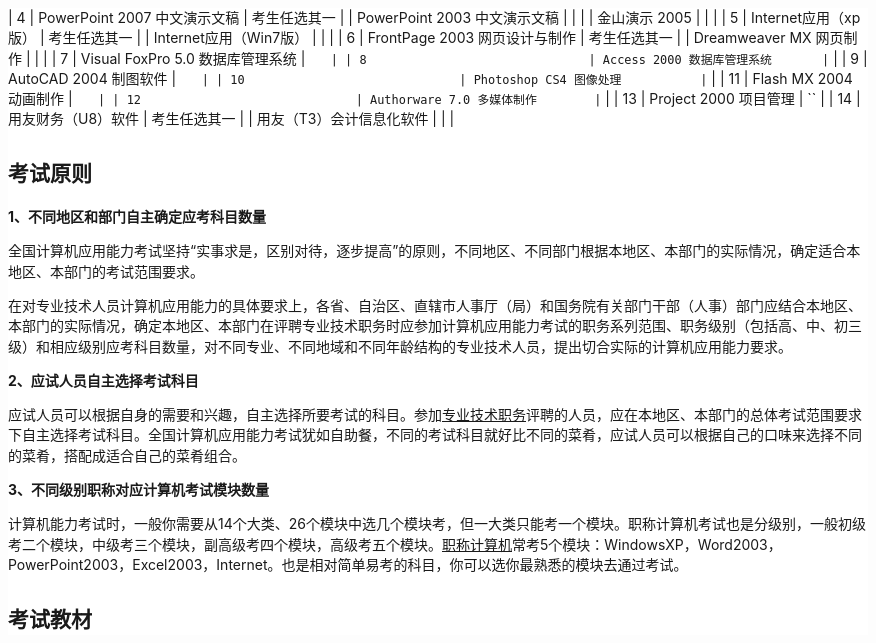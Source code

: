| 4                               | PowerPoint 2007 中文演示文稿     | 考生任选其一 |
| PowerPoint 2003 中文演示文稿    |                                  |              |
| 金山演示 2005                   |                                  |              |
| 5                               | Internet应用（xp版）             | 考生任选其一 |
| Internet应用（Win7版）          |                                  |              |
| 6                               | FrontPage 2003 网页设计与制作    | 考生任选其一 |
| Dreamweaver MX 网页制作         |                                  |              |
| 7                               | Visual FoxPro 5.0 数据库管理系统 | ``    |
| 8                               | Access 2000 数据库管理系统       | ``    |
| 9                               | AutoCAD 2004 制图软件            | ``    |
| 10                              | Photoshop CS4 图像处理           | ``    |
| 11                              | Flash MX 2004 动画制作           | ``    |
| 12                              | Authorware 7.0 多媒体制作        | ``    |
| 13                              | Project 2000 项目管理            | ``    |
| 14                              | 用友财务（U8）软件               | 考生任选其一 |
| 用友（T3）会计信息化软件        |                                  |              |


## 考试原则

 

**1、不同地区和部门自主确定应考科目数量**


全国计算机应用能力考试坚持“实事求是，区别对待，逐步提高”的原则，不同地区、不同部门根据本地区、本部门的实际情况，确定适合本地区、本部门的考试范围要求。

在对专业技术人员计算机应用能力的具体要求上，各省、自治区、直辖市人事厅（局）和国务院有关部门干部（人事）部门应结合本地区、本部门的实际情况，确定本地区、本部门在评聘专业技术职务时应参加计算机应用能力考试的职务系列范围、职务级别（包括高、中、初三级）和相应级别应考科目数量，对不同专业、不同地域和不同年龄结构的专业技术人员，提出切合实际的计算机应用能力要求。

**2、应试人员自主选择考试科目**

应试人员可以根据自身的需要和兴趣，自主选择所要考试的科目。参加[专业技术职务](https://baike.baidu.com/item/%E4%B8%93%E4%B8%9A%E6%8A%80%E6%9C%AF%E8%81%8C%E5%8A%A1/6597015?fromModule=lemma_inlink)评聘的人员，应在本地区、本部门的总体考试范围要求下自主选择考试科目。全国计算机应用能力考试犹如自助餐，不同的考试科目就好比不同的菜肴，应试人员可以根据自己的口味来选择不同的菜肴，搭配成适合自己的菜肴组合。

**3、不同级别职称对应计算机考试模块数量**

计算机能力考试时，一般你需要从14个大类、26个模块中选几个模块考，但一大类只能考一个模块。职称计算机考试也是分级别，一般初级考二个模块，中级考三个模块，副高级考四个模块，高级考五个模块。[职称计算机](https://baike.baidu.com/item/%E8%81%8C%E7%A7%B0%E8%AE%A1%E7%AE%97%E6%9C%BA?fromModule=lemma_inlink)常考5个模块：WindowsXP，Word2003，PowerPoint2003，Excel2003，Internet。也是相对简单易考的科目，你可以选你最熟悉的模块去通过考试。


## 考试教材
